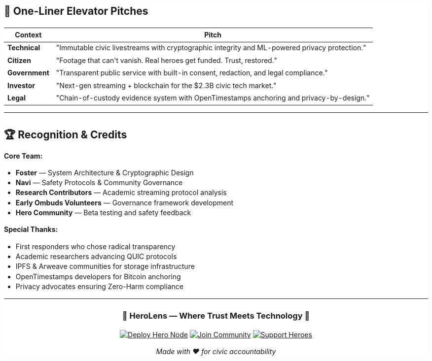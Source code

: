 
## 🎯 One-Liner Elevator Pitches

| Context | Pitch |
|---------|-------|
| **Technical** | "Immutable civic livestreams with cryptographic integrity and ML-powered privacy protection." |
| **Citizen** | "Footage that can't vanish. Real heroes get funded. Trust, restored." |
| **Government** | "Transparent public service with built-in consent, redaction, and legal compliance." |
| **Investor** | "Next-gen streaming + blockchain for the $2.3B civic tech market." |
| **Legal** | "Chain-of-custody evidence system with OpenTimestamps anchoring and privacy-by-design." |

---

## 🏆 Recognition & Credits  

**Core Team:**
- **Foster** — System Architecture & Cryptographic Design
- **Navi** — Safety Protocols & Community Governance  
- **Research Contributors** — Academic streaming protocol analysis
- **Early Ombuds Volunteers** — Governance framework development
- **Hero Community** — Beta testing and safety feedback

**Special Thanks:**
- First responders who chose radical transparency
- Academic researchers advancing QUIC protocols  
- IPFS & Arweave communities for storage infrastructure
- OpenTimestamps developers for Bitcoin anchoring
- Privacy advocates ensuring Zero-Harm compliance

---

<div align="center">

### 🌟 **HeroLens — Where Trust Meets Technology** 🌟

[![Deploy Hero Node](https://img.shields.io/badge/Deploy-Hero%20Node-%23FF6B6B?style=for-the-badge&logo=docker)](./docs/deployment/)
[![Join Community](https://img.shields.io/badge/Join-Community-%234ECDC4?style=for-the-badge&logo=discord)](https://discord.gg/herolens)
[![Support Heroes](https://img.shields.io/badge/Support-Heroes-%23FFE66D?style=for-the-badge&logo=bitcoin)](https://hero.fund)

*Made with ❤️ for civic accountability*

</div>

